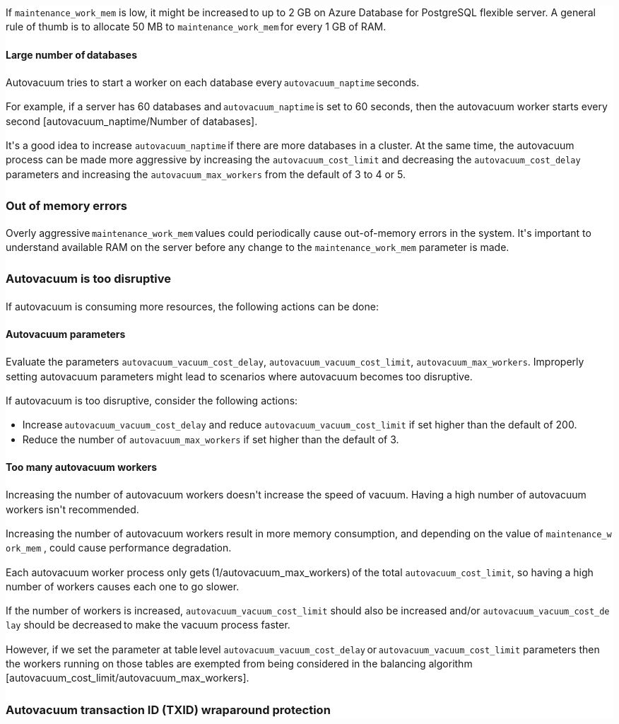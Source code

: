 If `maintenance_work_mem` is low, it might be increased to up to 2 GB on Azure Database for PostgreSQL flexible server. A general rule of thumb is to allocate 50 MB to `maintenance_work_mem` for every 1 GB of RAM.

#### Large number of databases

Autovacuum tries to start a worker on each database every `autovacuum_naptime` seconds.

For example, if a server has 60 databases and `autovacuum_naptime` is set to 60 seconds, then the autovacuum worker starts every second [autovacuum_naptime/Number of databases].

It's a good idea to increase `autovacuum_naptime` if there are more databases in a cluster. At the same time, the autovacuum process can be made more aggressive by increasing the `autovacuum_cost_limit` and decreasing the `autovacuum_cost_delay` parameters and increasing the `autovacuum_max_workers` from the default of 3 to 4 or 5.

### Out of memory errors

Overly aggressive `maintenance_work_mem` values could periodically cause out-of-memory errors in the system. It's important to understand available RAM on the server before any change to the `maintenance_work_mem` parameter is made.

### Autovacuum is too disruptive

If autovacuum is consuming more resources, the following actions can be done:

#### Autovacuum parameters

Evaluate the parameters `autovacuum_vacuum_cost_delay`, `autovacuum_vacuum_cost_limit`, `autovacuum_max_workers`. Improperly setting autovacuum parameters might lead to scenarios where autovacuum becomes too disruptive.

If autovacuum is too disruptive, consider the following actions:

- Increase `autovacuum_vacuum_cost_delay` and reduce `autovacuum_vacuum_cost_limit` if set higher than the default of 200.
- Reduce the number of `autovacuum_max_workers` if set higher than the default of 3.

#### Too many autovacuum workers

Increasing the number of autovacuum workers doesn't increase the speed of vacuum. Having a high number of autovacuum workers isn't recommended.

Increasing the number of autovacuum workers result in more memory consumption, and depending on the value of `maintenance_work_mem` , could cause performance degradation.

Each autovacuum worker process only gets (1/autovacuum_max_workers) of the total `autovacuum_cost_limit`, so having a high number of workers causes each one to go slower.

If the number of workers is increased, `autovacuum_vacuum_cost_limit` should also be increased and/or `autovacuum_vacuum_cost_delay` should be decreased to make the vacuum process faster.

However, if we set the parameter at table level `autovacuum_vacuum_cost_delay` or `autovacuum_vacuum_cost_limit` parameters then the workers running on those tables are exempted from being considered in the balancing algorithm [autovacuum_cost_limit/autovacuum_max_workers].

### Autovacuum transaction ID (TXID) wraparound protection
